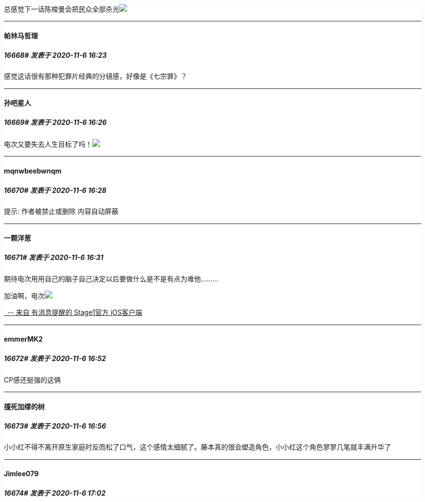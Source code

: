 总感觉下一话陈梭曼会把民众全部杀光<img src="https://static.saraba1st.com/image/smiley/face2017/067.png" referrerpolicy="no-referrer">

*****

####  帕林马哲理  
##### 16668#       发表于 2020-11-6 16:23

感觉这话很有那种犯罪片经典的分镜感，好像是《七宗罪》？

*****

####  孙吧星人  
##### 16669#       发表于 2020-11-6 16:26

电次又要失去人生目标了吗！<img src="https://static.saraba1st.com/image/smiley/face2017/135.png" referrerpolicy="no-referrer">

*****

####  mqnwbeebwnqm  
##### 16670#       发表于 2020-11-6 16:28

提示: 作者被禁止或删除 内容自动屏蔽

*****

####  一颗洋葱  
##### 16671#       发表于 2020-11-6 16:31

期待电次用用自己的脑子自己决定以后要做什么是不是有点为难他………

加油啊，电次<img src="https://static.saraba1st.com/image/smiley/face2017/016.png" referrerpolicy="no-referrer">

[  -- 来自 有消息提醒的 Stage1官方 iOS客户端](https://itunes.apple.com/fi/app/saraba1st/id1221237470?mt=8)

*****

####  emmerMK2  
##### 16672#       发表于 2020-11-6 16:52

CP感还挺强的这俩

*****

####  撞死加缪的树  
##### 16673#       发表于 2020-11-6 16:56

小小红不得不离开原生家庭时反而松了口气，这个感情太细腻了。藤本真的很会塑造角色，小小红这个角色寥寥几笔就丰满升华了

*****

####  Jimlee079  
##### 16674#       发表于 2020-11-6 17:02
